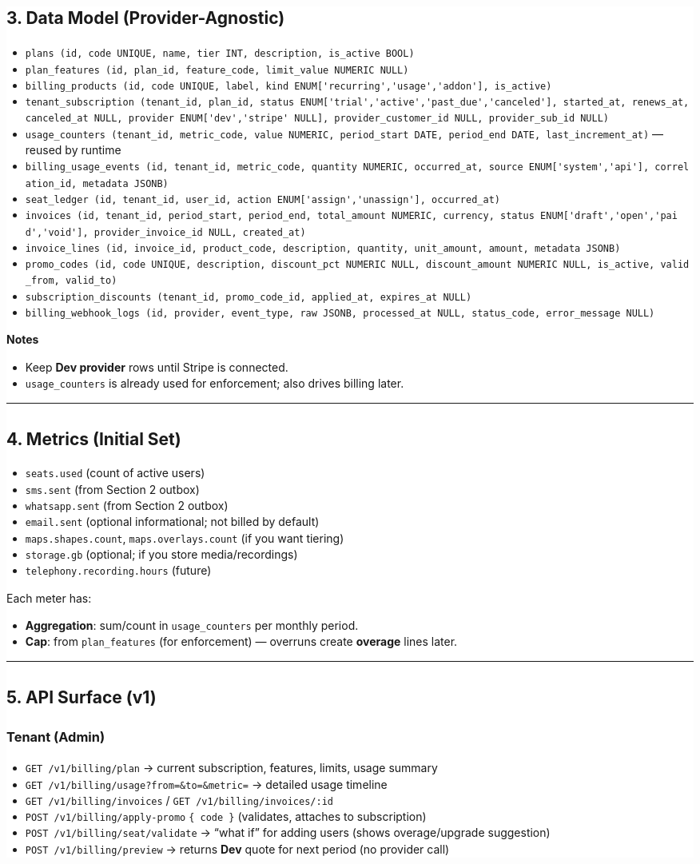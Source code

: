 
## 3. Data Model (Provider-Agnostic)
- `plans (id, code UNIQUE, name, tier INT, description, is_active BOOL)`
- `plan_features (id, plan_id, feature_code, limit_value NUMERIC NULL)`
- `billing_products (id, code UNIQUE, label, kind ENUM['recurring','usage','addon'], is_active)`
- `tenant_subscription (tenant_id, plan_id, status ENUM['trial','active','past_due','canceled'], started_at, renews_at, canceled_at NULL, provider ENUM['dev','stripe' NULL], provider_customer_id NULL, provider_sub_id NULL)`
- `usage_counters (tenant_id, metric_code, value NUMERIC, period_start DATE, period_end DATE, last_increment_at)`  — reused by runtime
- `billing_usage_events (id, tenant_id, metric_code, quantity NUMERIC, occurred_at, source ENUM['system','api'], correlation_id, metadata JSONB)`
- `seat_ledger (id, tenant_id, user_id, action ENUM['assign','unassign'], occurred_at)`
- `invoices (id, tenant_id, period_start, period_end, total_amount NUMERIC, currency, status ENUM['draft','open','paid','void'], provider_invoice_id NULL, created_at)`
- `invoice_lines (id, invoice_id, product_code, description, quantity, unit_amount, amount, metadata JSONB)`
- `promo_codes (id, code UNIQUE, description, discount_pct NUMERIC NULL, discount_amount NUMERIC NULL, is_active, valid_from, valid_to)`
- `subscription_discounts (tenant_id, promo_code_id, applied_at, expires_at NULL)`
- `billing_webhook_logs (id, provider, event_type, raw JSONB, processed_at NULL, status_code, error_message NULL)`

**Notes**
- Keep **Dev provider** rows until Stripe is connected.  
- `usage_counters` is already used for enforcement; also drives billing later.

---

## 4. Metrics (Initial Set)
- `seats.used` (count of active users)
- `sms.sent` (from Section 2 outbox)
- `whatsapp.sent` (from Section 2 outbox)
- `email.sent` (optional informational; not billed by default)
- `maps.shapes.count`, `maps.overlays.count` (if you want tiering)
- `storage.gb` (optional; if you store media/recordings)
- `telephony.recording.hours` (future)

Each meter has:
- **Aggregation**: sum/count in `usage_counters` per monthly period.
- **Cap**: from `plan_features` (for enforcement) — overruns create **overage** lines later.

---

## 5. API Surface (v1)
### Tenant (Admin)
- `GET /v1/billing/plan` → current subscription, features, limits, usage summary
- `GET /v1/billing/usage?from=&to=&metric=` → detailed usage timeline
- `GET /v1/billing/invoices` / `GET /v1/billing/invoices/:id`
- `POST /v1/billing/apply-promo` `{ code }` (validates, attaches to subscription)
- `POST /v1/billing/seat/validate` → “what if” for adding users (shows overage/upgrade suggestion)
- `POST /v1/billing/preview` → returns **Dev** quote for next period (no provider call)
